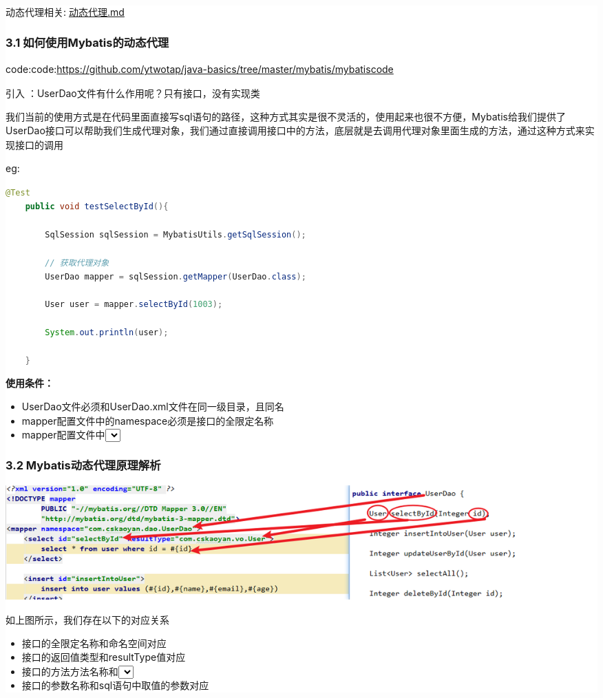 动态代理相关: [动态代理.md](./动态代理.md)

### 3.1 如何使用Mybatis的动态代理

code:code:https://github.com/ytwotap/java-basics/tree/master/mybatis/mybatiscode

引入 ：UserDao文件有什么作用呢？只有接口，没有实现类

我们当前的使用方式是在代码里面直接写sql语句的路径，这种方式其实是很不灵活的，使用起来也很不方便，Mybatis给我们提供了UserDao接口可以帮助我们生成代理对象，我们通过直接调用接口中的方法，底层就是去调用代理对象里面生成的方法，通过这种方式来实现接口的调用

eg:

```java
@Test
    public void testSelectById(){

        SqlSession sqlSession = MybatisUtils.getSqlSession();
		
        // 获取代理对象
        UserDao mapper = sqlSession.getMapper(UserDao.class);

        User user = mapper.selectById(1003);

        System.out.println(user);

    }

```

**使用条件：**

- UserDao文件必须和UserDao.xml文件在同一级目录，且同名
- mapper配置文件中的namespace必须是接口的全限定名称
- mapper配置文件中<select><update><delete><insert>标签的id值必须对应UserDao文件中的方法名

### 3.2 Mybatis动态代理原理解析

![image-20210301150922975](Mybatis.assets/image-20210301150922975-16284204564301.png)



如上图所示，我们存在以下的对应关系

- 接口的全限定名称和命名空间对应
- 接口的返回值类型和resultType值对应
- 接口的方法方法名称和<select>标签的id值对应
- 接口的参数名称和sql语句中取值的参数对应
